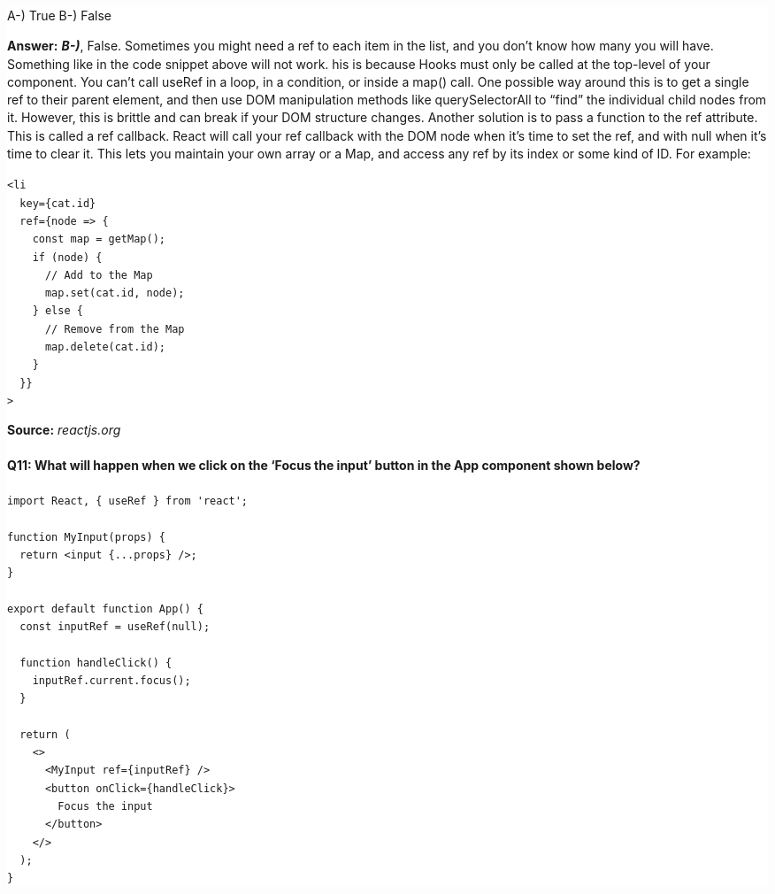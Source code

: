 A-) True B-) False

**Answer:**
**_B-)_**, False. Sometimes you might need a ref to each item in the list, and you don’t know how many you will have. Something like in the code snippet above will not work. his is because Hooks must only be called at the top-level of your component. You can’t call useRef in a loop, in a condition, or inside a map() call. One possible way around this is to get a single ref to their parent element, and then use DOM manipulation methods like querySelectorAll to “find” the individual child nodes from it. However, this is brittle and can break if your DOM structure changes. Another solution is to pass a function to the ref attribute. This is called a ref callback. React will call your ref callback with the DOM node when it’s time to set the ref, and with null when it’s time to clear it. This lets you maintain your own array or a Map, and access any ref by its index or some kind of ID. For example:

```
<li
  key={cat.id}
  ref={node => {
    const map = getMap();
    if (node) {
      // Add to the Map
      map.set(cat.id, node);
    } else {
      // Remove from the Map
      map.delete(cat.id);
    }
  }}
>
```

**Source:** _reactjs.org_

#### Q11: What will happen when we click on the ‘Focus the input’ button in the App component shown below?

```
import React, { useRef } from 'react';

function MyInput(props) {
  return <input {...props} />;
}

export default function App() {
  const inputRef = useRef(null);

  function handleClick() {
    inputRef.current.focus();
  }

  return (
    <>
      <MyInput ref={inputRef} />
      <button onClick={handleClick}>
        Focus the input
      </button>
    </>
  );
}
```
